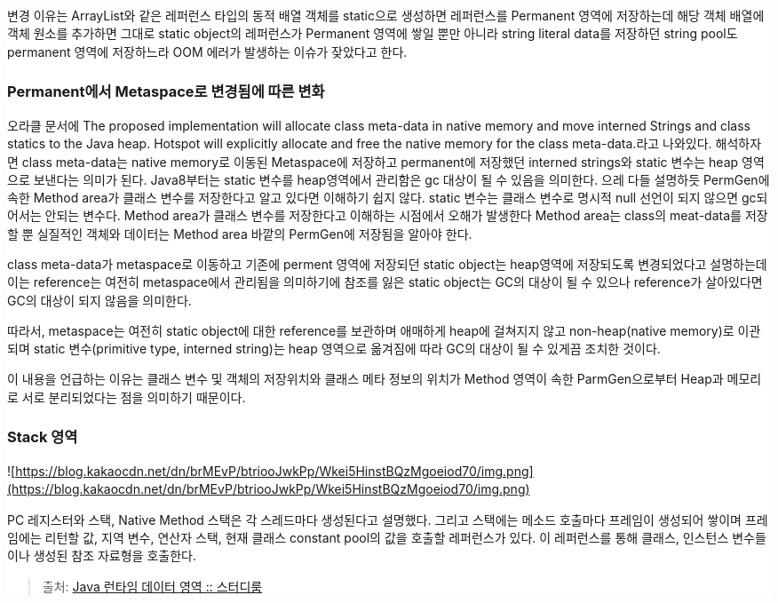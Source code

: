 변경 이유는 ArrayList와 같은 레퍼런스 타입의 동적 배열 객체를 static으로 생성하면 레퍼런스를
Permanent 영역에 저장하는데 해당 객체 배열에 객체 원소를 추가하면
그대로 static object의 레퍼런스가 Permanent 영역에 쌓일 뿐만 아니라
string literal data를 저장하던 string pool도 permanent 영역에 저장하느라
OOM 에러가 발생하는 이슈가 잦았다고 한다.

### Permanent에서 Metaspace로 변경됨에 따른 변화

오라클 문서에 The proposed implementation will allocate class meta-data in native memory and move interned Strings and class statics to the Java heap. Hotspot will explicitly allocate and free the native memory for the class meta-data.라고 나와있다. 해석하자면 class meta-data는 native memory로 이동된 Metaspace에 저장하고 permanent에 저장했던 interned strings와 static 변수는 heap 영역으로 보낸다는 의미가 된다. Java8부터는 static 변수를 heap영역에서 관리함은 gc 대상이 될 수 있음을 의미한다. 으레 다들 설명하듯 PermGen에 속한 Method area가 클래스 변수를 저장한다고 알고 있다면 이해하기 쉽지 않다. static 변수는 클래스 변수로 명시적 null 선언이 되지 않으면 gc되어서는 안되는 변수다. Method area가 클래스 변수를 저장한다고 이해하는 시점에서 오해가 발생한다 Method area는 class의 meat-data를 저장할 뿐 실질적인 객체와 데이터는 Method area 바깥의 PermGen에 저장됨을 알아야 한다.

class meta-data가 metaspace로 이동하고 기존에 perment 영역에 저장되던 static object는 heap영역에 저장되도록 변경되었다고 설명하는데 이는 reference는 여전히 metaspace에서 관리됨을 의미하기에 참조를 잃은 static object는 GC의 대상이 될 수 있으나 reference가 살아있다면 GC의 대상이 되지 않음을 의미한다.

따라서, metaspace는 여전히 static object에 대한 reference를 보관하며 애매하게 heap에 걸쳐지지 않고 non-heap(native memory)로 이관되며 static 변수(primitive type, interned string)는 heap 영역으로 옮겨짐에 따라 GC의 대상이 될 수 있게끔 조치한 것이다.

이 내용을 언급하는 이유는 클래스 변수 및 객체의 저장위치와 클래스 메타 정보의 위치가 Method 영역이 속한 ParmGen으로부터 Heap과 메모리로 서로 분리되었다는 점을 의미하기 때문이다.

### Stack 영역

![https://blog.kakaocdn.net/dn/brMEvP/btriooJwkPp/Wkei5HinstBQzMgoeiod70/img.png](https://blog.kakaocdn.net/dn/brMEvP/btriooJwkPp/Wkei5HinstBQzMgoeiod70/img.png)

PC 레지스터와 스택, Native Method 스택은 각 스레드마다 생성된다고 설명했다. 그리고 스택에는 메소드 호출마다 프레임이 생성되어 쌓이며 프레임에는 리턴할 값, 지역 변수, 연산자 스택, 현재 클래스 constant pool의 값을 호출할 레퍼런스가 있다. 이 레퍼런스를 통해 클래스, 인스턴스 변수들이나 생성된 참조 자료형을 호출한다.

> 출처: [](https://8iggy.tistory.com/229)[Java 런타임 데이터 영역 :: 스터디룸](https://8iggy.tistory.com/229)
